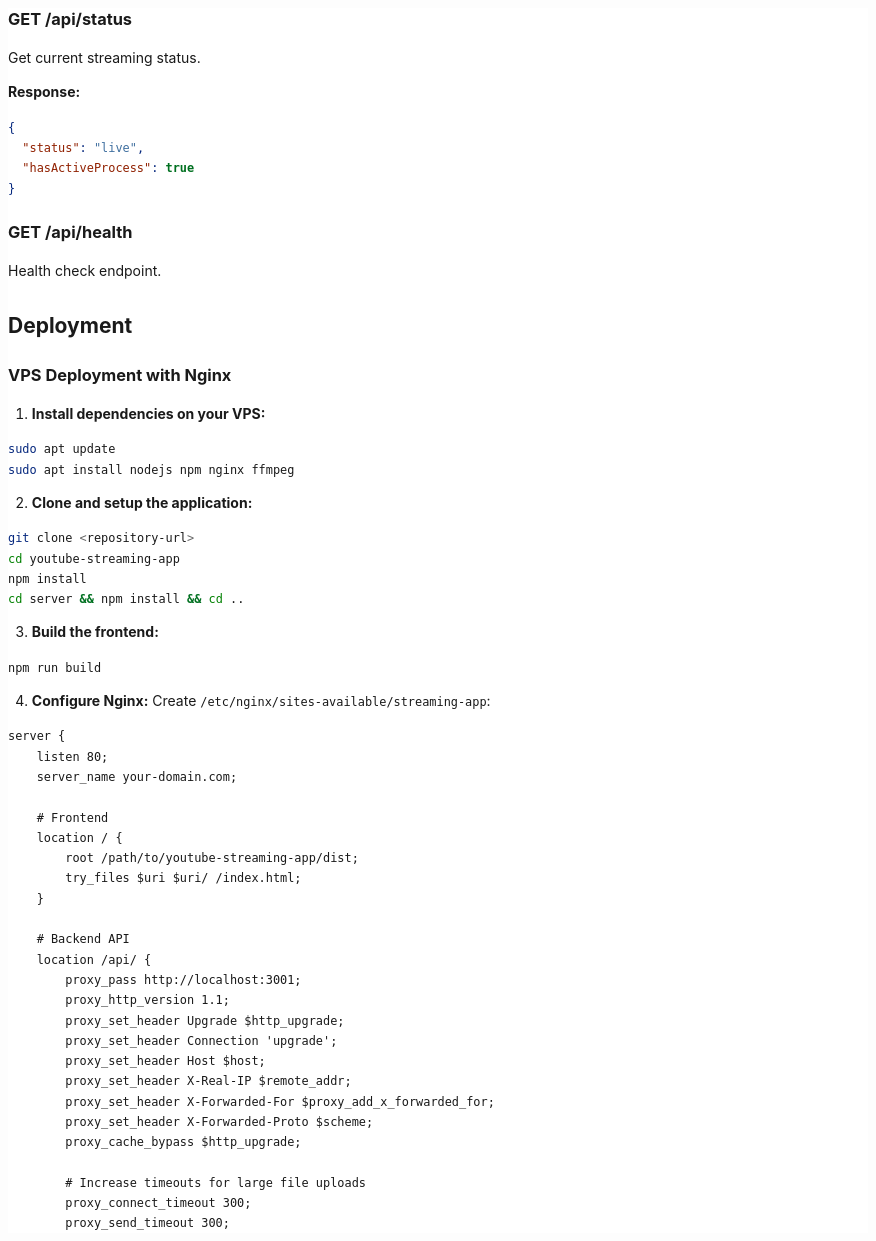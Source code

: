 ### GET /api/status
Get current streaming status.

**Response:**
```json
{
  "status": "live",
  "hasActiveProcess": true
}
```

### GET /api/health
Health check endpoint.

## Deployment

### VPS Deployment with Nginx

1. **Install dependencies on your VPS:**
```bash
sudo apt update
sudo apt install nodejs npm nginx ffmpeg
```

2. **Clone and setup the application:**
```bash
git clone <repository-url>
cd youtube-streaming-app
npm install
cd server && npm install && cd ..
```

3. **Build the frontend:**
```bash
npm run build
```

4. **Configure Nginx:**
Create `/etc/nginx/sites-available/streaming-app`:

```nginx
server {
    listen 80;
    server_name your-domain.com;

    # Frontend
    location / {
        root /path/to/youtube-streaming-app/dist;
        try_files $uri $uri/ /index.html;
    }

    # Backend API
    location /api/ {
        proxy_pass http://localhost:3001;
        proxy_http_version 1.1;
        proxy_set_header Upgrade $http_upgrade;
        proxy_set_header Connection 'upgrade';
        proxy_set_header Host $host;
        proxy_set_header X-Real-IP $remote_addr;
        proxy_set_header X-Forwarded-For $proxy_add_x_forwarded_for;
        proxy_set_header X-Forwarded-Proto $scheme;
        proxy_cache_bypass $http_upgrade;
        
        # Increase timeouts for large file uploads
        proxy_connect_timeout 300;
        proxy_send_timeout 300;
```
